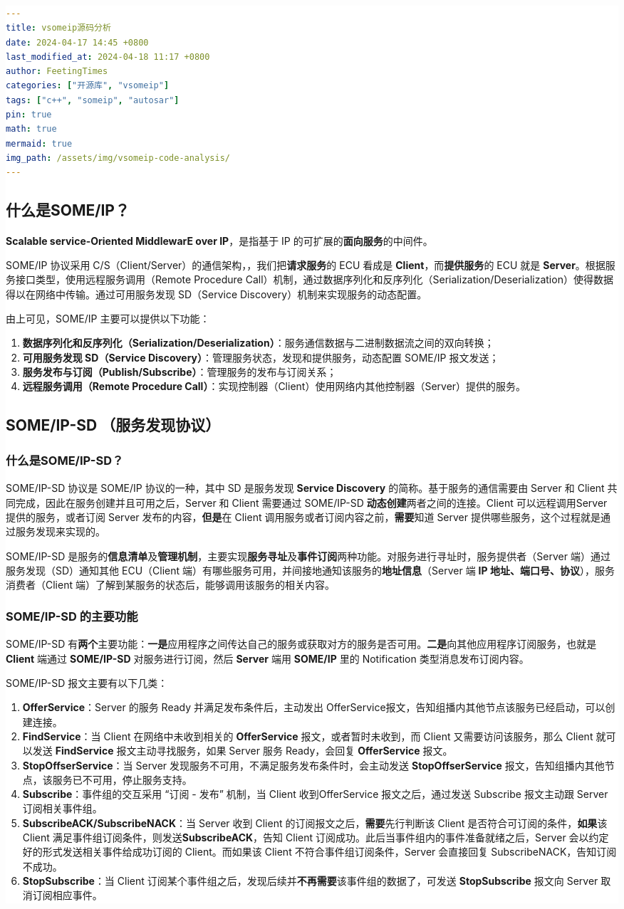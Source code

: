 ```yaml
---
title: vsomeip源码分析
date: 2024-04-17 14:45 +0800
last_modified_at: 2024-04-18 11:17 +0800
author: FeetingTimes
categories: ["开源库", "vsomeip"]
tags: ["c++", "someip", "autosar"]
pin: true
math: true
mermaid: true
img_path: /assets/img/vsomeip-code-analysis/
---
```


## 什么是SOME/IP？

**Scalable service-Oriented MiddlewarE over IP**，是指基于 IP 的可扩展的**面向服务**的中间件。

SOME/IP 协议采用 C/S（Client/Server）的通信架构，，我们把**请求服务**的 ECU 看成是 **Client**，而**提供服务**的 ECU 就是 **Server**。根据服务接口类型，使用远程服务调用（Remote Procedure Call）机制，通过数据序列化和反序列化（Serialization/Deserialization）使得数据得以在网络中传输。通过可用服务发现 SD（Service Discovery）机制来实现服务的动态配置。

由上可见，SOME/IP 主要可以提供以下功能：

1. **数据序列化和反序列化（Serialization/Deserialization）**：服务通信数据与二进制数据流之间的双向转换；
2. **可用服务发现 SD（Service Discovery）**：管理服务状态，发现和提供服务，动态配置 SOME/IP 报文发送；
3. **服务发布与订阅（Publish/Subscribe）**：管理服务的发布与订阅关系；
4. **远程服务调用（Remote Procedure Call）**：实现控制器（Client）使用网络内其他控制器（Server）提供的服务。

## SOME/IP-SD （服务发现协议）

### 什么是SOME/IP-SD？

SOME/IP-SD 协议是 SOME/IP 协议的一种，其中 SD 是服务发现 **Service Discovery** 的简称。基于服务的通信需要由 Server 和 Client 共同完成，因此在服务创建并且可用之后，Server 和 Client 需要通过 SOME/IP-SD **动态创建**两者之间的连接。Client 可以远程调用Server 提供的服务，或者订阅 Server 发布的内容，**但是**在 Client 调用服务或者订阅内容之前，**需要**知道 Server 提供哪些服务，这个过程就是通过服务发现来实现的。

SOME/IP-SD 是服务的**信息清单**及**管理机制**，主要实现**服务寻址**及**事件订阅**两种功能。对服务进行寻址时，服务提供者（Server 端）通过服务发现（SD）通知其他 ECU（Client 端）有哪些服务可用，并间接地通知该服务的**地址信息**（Server 端 **IP 地址、端口号、协议**），服务消费者（Client 端）了解到某服务的状态后，能够调用该服务的相关内容。

### SOME/IP-SD 的主要功能

SOME/IP-SD 有**两个**主要功能：**一是**应用程序之间传达自己的服务或获取对方的服务是否可用。**二是**向其他应用程序订阅服务，也就是 **Client** 端通过 **SOME/IP-SD** 对服务进行订阅，然后 **Server** 端用 **SOME/IP** 里的 Notification 类型消息发布订阅内容。

SOME/IP-SD 报文主要有以下几类：

1. **OfferService**：Server 的服务 Ready 并满足发布条件后，主动发出 OfferService报文，告知组播内其他节点该服务已经启动，可以创建连接。
2. **FindService**：当 Client 在网络中未收到相关的 **OfferService** 报文，或者暂时未收到，而 Client 又需要访问该服务，那么 Client 就可以发送 **FindService** 报文主动寻找服务，如果 Server 服务 Ready，会回复 **OfferService** 报文。
3. **StopOffserService**：当 Server 发现服务不可用，不满足服务发布条件时，会主动发送 **StopOffserService** 报文，告知组播内其他节点，该服务已不可用，停止服务支持。
4. **Subscribe**：事件组的交互采用 “订阅 - 发布” 机制，当 Client 收到OfferService 报文之后，通过发送 Subscribe 报文主动跟 Server 订阅相关事件组。
5. **SubscribeACK/SubscribeNACK**：当 Server 收到 Client 的订阅报文之后，**需要**先行判断该 Client 是否符合可订阅的条件，**如果**该 Client 满足事件组订阅条件，则发送**SubscribeACK**，告知 Client 订阅成功。此后当事件组内的事件准备就绪之后，Server 会以约定好的形式发送相关事件给成功订阅的 Client。而如果该 Client 不符合事件组订阅条件，Server 会直接回复 SubscribeNACK，告知订阅不成功。
6. **StopSubscribe**：当 Client 订阅某个事件组之后，发现后续并**不再需要**该事件组的数据了，可发送 **StopSubscribe** 报文向 Server 取消订阅相应事件。
